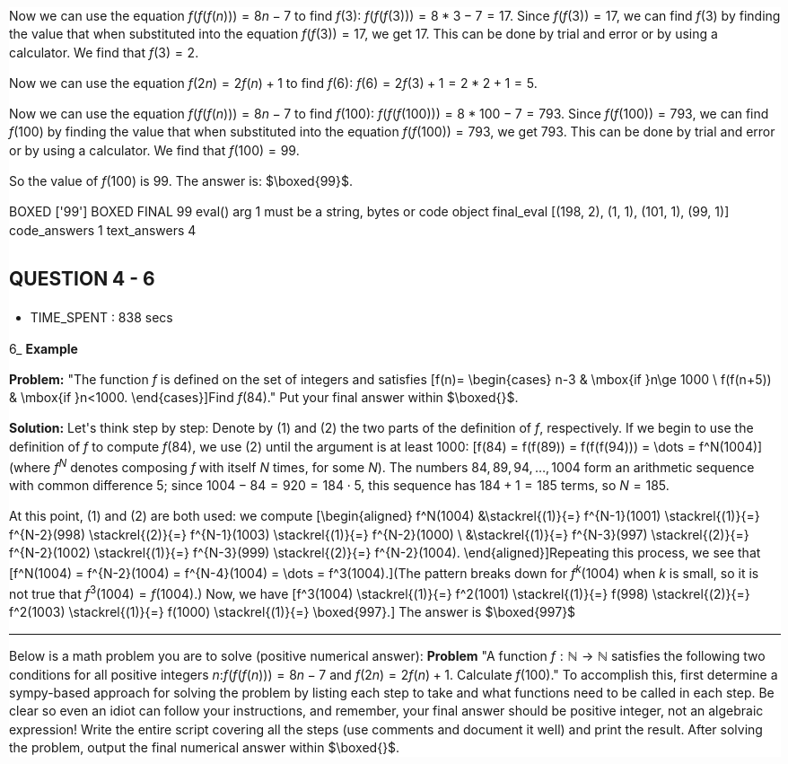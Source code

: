 Now we can use the equation $f(f(f(n))) = 8n - 7$ to find $f(3)$: $f(f(f(3))) = 8*3 - 7 = 17$. Since $f(f(3)) = 17$, we can find $f(3)$ by finding the value that when substituted into the equation $f(f(3)) = 17$, we get $17$. This can be done by trial and error or by using a calculator. We find that $f(3) = 2$.

Now we can use the equation $f(2n) = 2f(n) + 1$ to find $f(6)$: $f(6) = 2f(3) + 1 = 2*2 + 1 = 5$.

Now we can use the equation $f(f(f(n))) = 8n - 7$ to find $f(100)$: $f(f(f(100))) = 8*100 - 7 = 793$. Since $f(f(100)) = 793$, we can find $f(100)$ by finding the value that when substituted into the equation $f(f(100)) = 793$, we get $793$. This can be done by trial and error or by using a calculator. We find that $f(100) = 99$.

So the value of $f(100)$ is 99. The answer is: $\boxed{99}$.

BOXED ['99']
BOXED FINAL 99
eval() arg 1 must be a string, bytes or code object final_eval
[(198, 2), (1, 1), (101, 1), (99, 1)]
code_answers 1 text_answers 4



## QUESTION 4 - 6 
- TIME_SPENT : 838 secs

6_
**Example**

**Problem:** 
"The function $f$ is defined on the set of integers and satisfies \[f(n)= \begin{cases}  n-3 & \mbox{if }n\ge 1000 \\  f(f(n+5)) & \mbox{if }n<1000. \end{cases}\]Find $f(84)$."
Put your final answer within $\boxed{}$.

**Solution:** 
Let's think step by step:
Denote by (1) and (2) the two parts of the definition of $f$, respectively. If we begin to use the definition of $f$ to compute $f(84)$, we use (2) until the argument is at least $1000$: \[f(84) = f(f(89)) = f(f(f(94))) = \dots = f^N(1004)\](where $f^N$ denotes composing $f$ with itself $N$ times, for some $N$). The numbers $84, 89, 94, \dots, 1004$ form an arithmetic sequence with common difference $5$; since $1004 - 84 = 920 = 184 \cdot 5$, this sequence has $184 + 1 = 185$ terms, so $N = 185$.

At this point, (1) and (2) are both used: we compute \[\begin{aligned} f^N(1004) &\stackrel{(1)}{=} f^{N-1}(1001) \stackrel{(1)}{=} f^{N-2}(998) \stackrel{(2)}{=} f^{N-1}(1003) \stackrel{(1)}{=} f^{N-2}(1000) \\ &\stackrel{(1)}{=} f^{N-3}(997) \stackrel{(2)}{=} f^{N-2}(1002) \stackrel{(1)}{=} f^{N-3}(999) \stackrel{(2)}{=} f^{N-2}(1004). \end{aligned}\]Repeating this process, we see that \[f^N(1004) = f^{N-2}(1004) = f^{N-4}(1004) = \dots = f^3(1004).\](The pattern breaks down for $f^k(1004)$ when $k$ is small, so it is not true that $f^3(1004) = f(1004)$.) Now, we have \[f^3(1004) \stackrel{(1)}{=} f^2(1001) \stackrel{(1)}{=} f(998) \stackrel{(2)}{=} f^2(1003) \stackrel{(1)}{=} f(1000) \stackrel{(1)}{=} \boxed{997}.\] The answer is $\boxed{997}$


---

Below is a math problem you are to solve (positive numerical answer):
**Problem**
"A function $f: \mathbb N \to \mathbb N$ satisfies the following two conditions for all positive integers $n$:$f(f(f(n)))=8n-7$ and $f(2n)=2f(n)+1$. Calculate $f(100)$."
To accomplish this, first determine a sympy-based approach for solving the problem by listing each step to take and what functions need to be called in each step. Be clear so even an idiot can follow your instructions, and remember, your final answer should be positive integer, not an algebraic expression!
Write the entire script covering all the steps (use comments and document it well) and print the result. After solving the problem, output the final numerical answer within $\boxed{}$.

